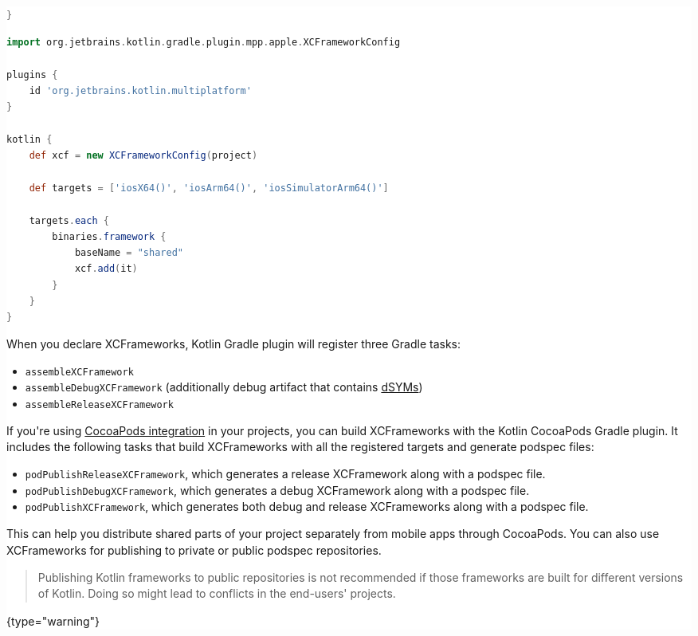```kotlin
}
```

</tab>
<tab title="Groovy" group-key="groovy">

```groovy
import org.jetbrains.kotlin.gradle.plugin.mpp.apple.XCFrameworkConfig

plugins {
    id 'org.jetbrains.kotlin.multiplatform'
}

kotlin {
    def xcf = new XCFrameworkConfig(project)
    
    def targets = ['iosX64()', 'iosArm64()', 'iosSimulatorArm64()']
    
    targets.each {
        binaries.framework {
            baseName = "shared"
            xcf.add(it)
        }
    }
}
```

</tab>
</tabs>

When you declare XCFrameworks, Kotlin Gradle plugin will register three Gradle tasks:
* `assembleXCFramework`
* `assembleDebugXCFramework` (additionally debug artifact that contains [dSYMs](native-ios-symbolication.md))
* `assembleReleaseXCFramework`

If you're using [CocoaPods integration](native-cocoapods.md) in your projects, you can build XCFrameworks with the Kotlin
CocoaPods Gradle plugin. It includes the following tasks that build XCFrameworks with all the registered targets and
generate podspec files:
* `podPublishReleaseXCFramework`, which generates a release XCFramework along with a podspec file.
* `podPublishDebugXCFramework`, which generates a debug XCFramework along with a podspec file.
* `podPublishXCFramework`, which generates both debug and release XCFrameworks along with a podspec file.

This can help you distribute shared parts of your project separately from mobile apps through CocoaPods. You can also use XCFrameworks
for publishing to private or public podspec repositories.

> Publishing Kotlin frameworks to public repositories is not recommended if those frameworks are built for different versions
> of Kotlin. Doing so might lead to conflicts in the end-users' projects.
>
{type="warning"}


[//]: # (title: Build final native binaries)